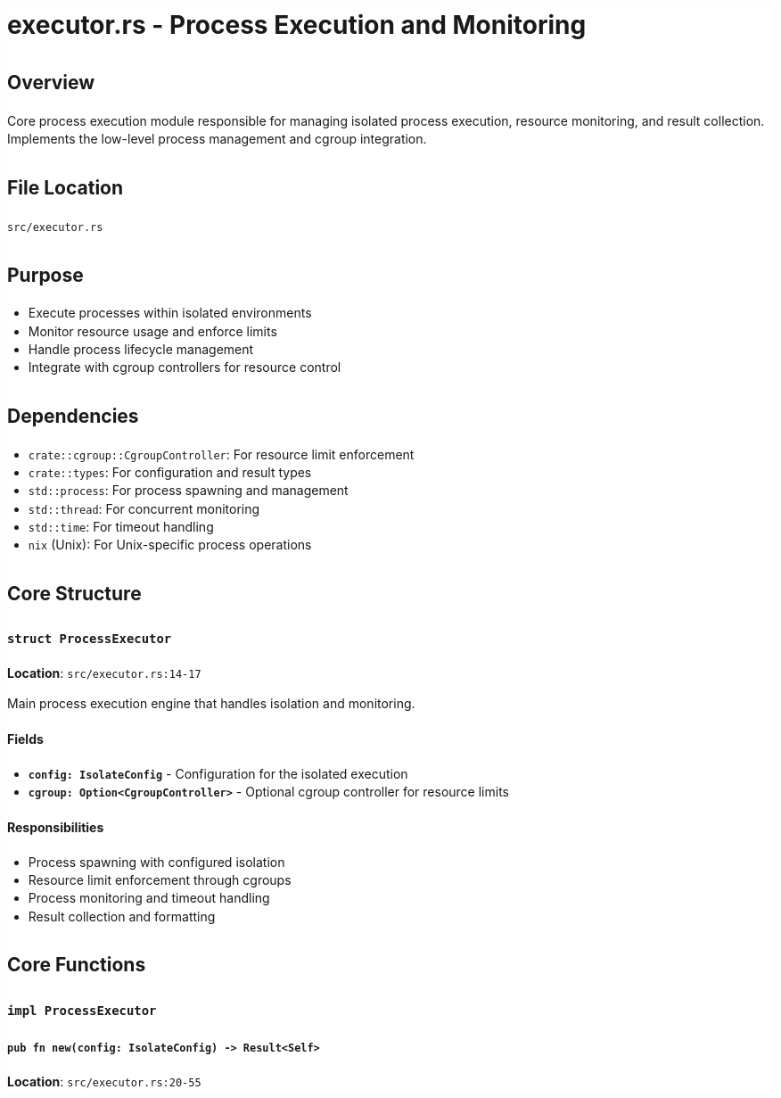 # executor.rs - Process Execution and Monitoring

## Overview
Core process execution module responsible for managing isolated process execution, resource monitoring, and result collection. Implements the low-level process management and cgroup integration.

## File Location
`src/executor.rs`

## Purpose
- Execute processes within isolated environments
- Monitor resource usage and enforce limits
- Handle process lifecycle management
- Integrate with cgroup controllers for resource control

## Dependencies
- `crate::cgroup::CgroupController`: For resource limit enforcement
- `crate::types`: For configuration and result types
- `std::process`: For process spawning and management
- `std::thread`: For concurrent monitoring
- `std::time`: For timeout handling
- `nix` (Unix): For Unix-specific process operations

## Core Structure

### `struct ProcessExecutor`
**Location**: `src/executor.rs:14-17`

Main process execution engine that handles isolation and monitoring.

#### Fields
- **`config: IsolateConfig`** - Configuration for the isolated execution
- **`cgroup: Option<CgroupController>`** - Optional cgroup controller for resource limits

#### Responsibilities
- Process spawning with configured isolation
- Resource limit enforcement through cgroups
- Process monitoring and timeout handling
- Result collection and formatting

## Core Functions

### `impl ProcessExecutor`

#### `pub fn new(config: IsolateConfig) -> Result<Self>`
**Location**: `src/executor.rs:20-55`
